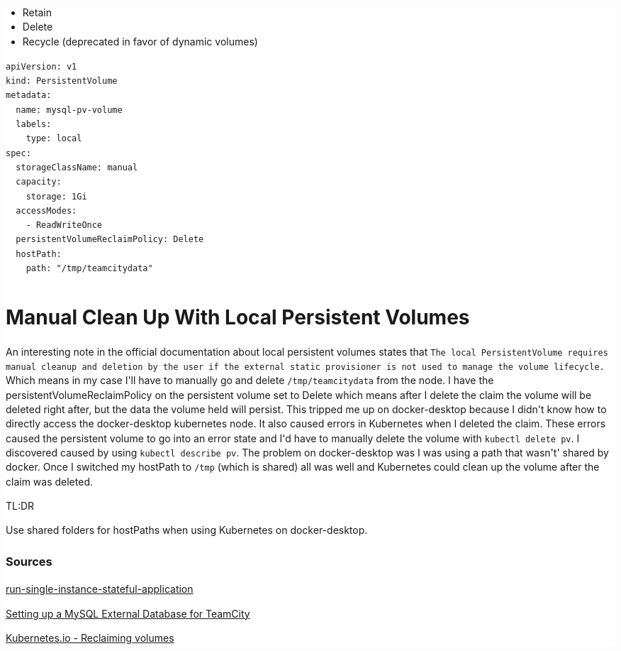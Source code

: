 * Retain
* Delete
* Recycle (deprecated in favor of dynamic volumes)

```
apiVersion: v1
kind: PersistentVolume
metadata:
  name: mysql-pv-volume
  labels:
    type: local
spec:
  storageClassName: manual
  capacity:
    storage: 1Gi
  accessModes:
    - ReadWriteOnce
  persistentVolumeReclaimPolicy: Delete
  hostPath:
    path: "/tmp/teamcitydata"
```

# Manual Clean Up With Local Persistent Volumes

An interesting note in the official documentation about local persistent volumes states that `The local PersistentVolume requires manual cleanup and deletion by the user if the external static provisioner is not used to manage the volume lifecycle.` Which means in my case I'll have to manually go and delete `/tmp/teamcitydata` from the node. I have the persistentVolumeReclaimPolicy on the persistent volume set to Delete which means after I delete the claim the volume will be deleted right after, but the data the volume held will persist. This tripped me up on docker-desktop because I didn't know how to directly access the docker-desktop kubernetes node. It also caused errors in Kubernetes when I deleted the claim. These errors caused the persistent volume to go into an error state and I'd have to manually delete the volume with `kubectl delete pv`. I discovered caused by using `kubectl describe pv`. The problem on docker-desktop was I was using a path that wasn't' shared by docker. Once I switched my hostPath to `/tmp` (which is shared) all was well and Kubernetes could clean up the volume after the claim was deleted.

TL:DR

  Use shared folders for hostPaths when using Kubernetes on docker-desktop.


### Sources

[run-single-instance-stateful-application](https://kubernetes.io/docs/tasks/run-application/run-single-instance-stateful-application/)

[Setting up a MySQL External Database for TeamCity](https://www.jetbrains.com/help/teamcity/setting-up-an-external-database.html?_ga=2.213872598.374019039.1565610915-964155662.1565610915#SettingupanExternalDatabase-MySQL)

[Kubernetes.io - Reclaiming volumes](https://kubernetes.io/docs/concepts/storage/persistent-volumes/#reclaiming)